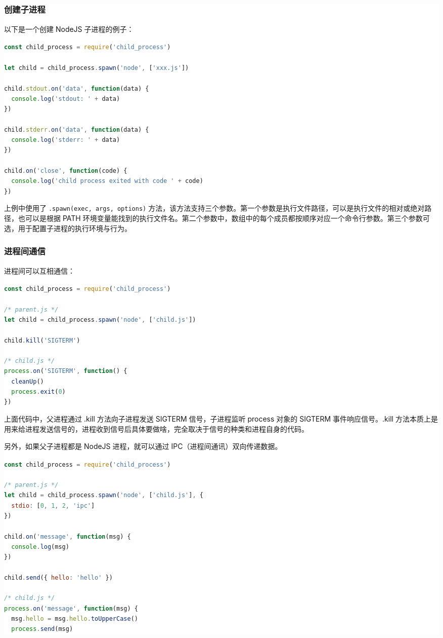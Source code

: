 ### 创建子进程

以下是一个创建 NodeJS 子进程的例子：

```javascript
const child_process = require('child_process')

let child = child_process.spawn('node', ['xxx.js'])

child.stdout.on('data', function(data) {
  console.log('stdout: ' + data)
})

child.stderr.on('data', function(data) {
  console.log('stderr: ' + data)
})

child.on('close', function(code) {
  console.log('child process exited with code ' + code)
})
```

上例中使用了 `.spawn(exec, args, options)` 方法，该方法支持三个参数。第一个参数是执行文件路径，可以是执行文件的相对或绝对路径，也可以是根据 PATH 环境变量能找到的执行文件名。第二个参数中，数组中的每个成员都按顺序对应一个命令行参数。第三个参数可选，用于配置子进程的执行环境与行为。

### 进程间通信

进程间可以互相通信：

```javascript
const child_process = require('child_process')

/* parent.js */
let child = child_process.spawn('node', ['child.js'])

child.kill('SIGTERM')

/* child.js */
process.on('SIGTERM', function() {
  cleanUp()
  process.exit(0)
})
```

上面代码中，父进程通过 .kill 方法向子进程发送 SIGTERM 信号，子进程监听 process 对象的 SIGTERM 事件响应信号。.kill 方法本质上是用来给进程发送信号的，进程收到信号后具体要做啥，完全取决于信号的种类和进程自身的代码。

另外，如果父子进程都是 NodeJS 进程，就可以通过 IPC（进程间通讯）双向传递数据。

```javascript
const child_process = require('child_process')

/* parent.js */
let child = child_process.spawn('node', ['child.js'], {
  stdio: [0, 1, 2, 'ipc']
})

child.on('message', function(msg) {
  console.log(msg)
})

child.send({ hello: 'hello' })

/* child.js */
process.on('message', function(msg) {
  msg.hello = msg.hello.toUpperCase()
  process.send(msg)
```